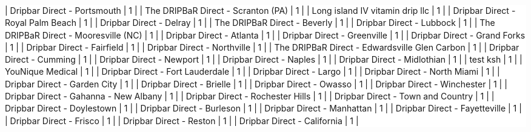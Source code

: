 | Dripbar Direct - Portsmouth | 1 |
| The DRIPBaR Direct - Scranton (PA) | 1 |
| Long island IV vitamin drip llc | 1 |
| Dripbar Direct - Royal Palm Beach | 1 |
| Dripbar Direct - Delray | 1 |
| The DRIPBaR Direct - Beverly | 1 |
| Dripbar Direct - Lubbock | 1 |
| The DRIPBaR Direct - Mooresville (NC) | 1 |
| Dripbar Direct - Atlanta | 1 |
| Dripbar Direct - Greenville | 1 |
| Dripbar Direct - Grand Forks | 1 |
| Dripbar Direct - Fairfield | 1 |
| Dripbar Direct - Northville | 1 |
| The DRIPBaR Direct - Edwardsville Glen Carbon | 1 |
| Dripbar Direct - Cumming | 1 |
| Dripbar Direct - Newport | 1 |
| Dripbar Direct - Naples | 1 |
| Dripbar Direct - Midlothian | 1 |
| test ksh | 1 |
| YouNique Medical | 1 |
| Dripbar Direct - Fort Lauderdale | 1 |
| Dripbar Direct - Largo | 1 |
| Dripbar Direct - North Miami | 1 |
| Dripbar Direct - Garden City | 1 |
| Dripbar Direct - Brielle | 1 |
| Dripbar Direct - Owasso | 1 |
| Dripbar Direct - Winchester | 1 |
| Dripbar Direct - Gahanna - New Albany | 1 |
| Dripbar Direct - Rochester Hills | 1 |
| Dripbar Direct - Town and Country | 1 |
| Dripbar Direct - Doylestown | 1 |
| Dripbar Direct - Burleson | 1 |
| Dripbar Direct - Manhattan | 1 |
| Dripbar Direct - Fayetteville | 1 |
| Dripbar Direct - Frisco | 1 |
| Dripbar Direct - Reston | 1 |
| Dripbar Direct - California | 1 |